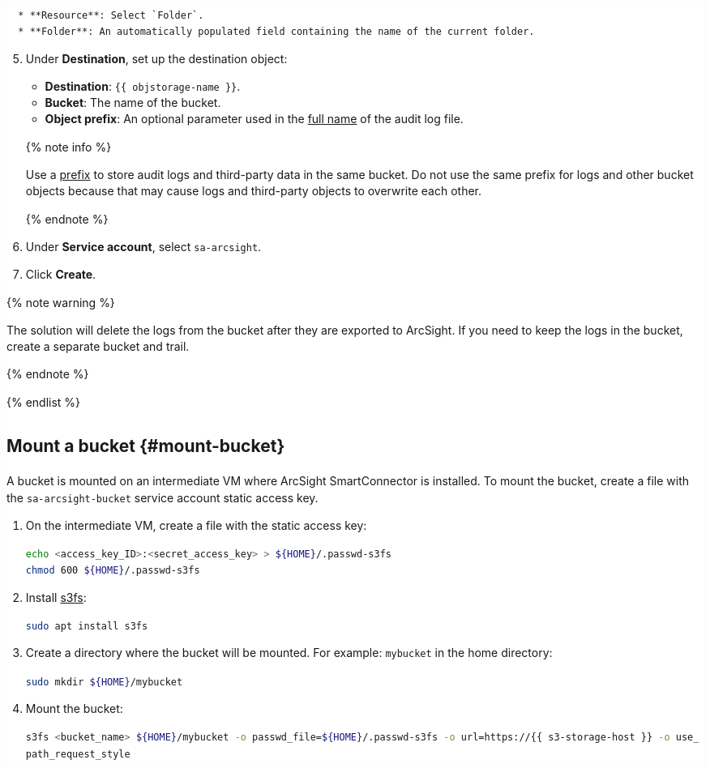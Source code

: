       * **Resource**: Select `Folder`.
      * **Folder**: An automatically populated field containing the name of the current folder.

   5. Under **Destination**, set up the destination object:

      * **Destination**: `{{ objstorage-name }}`.
      * **Bucket**: The name of the bucket.
      * **Object prefix**: An optional parameter used in the [full name](../../audit-trails/concepts/format.md#log-file-name) of the audit log file.

      {% note info %}

      Use a [prefix](../../storage/concepts/object.md#key) to store audit logs and third-party data in the same bucket. Do not use the same prefix for logs and other bucket objects because that may cause logs and third-party objects to overwrite each other.

      {% endnote %}

   6. Under **Service account**, select `sa-arcsight`.
   7. Click **Create**.

   {% note warning %}

   The solution will delete the logs from the bucket after they are exported to ArcSight. If you need to keep the logs in the bucket, create a separate bucket and trail.

   {% endnote %}

{% endlist %}

## Mount a bucket {#mount-bucket}

A bucket is mounted on an intermediate VM where ArcSight SmartConnector is installed.
To mount the bucket, create a file with the `sa-arcsight-bucket` service account static access key.

1. On the intermediate VM, create a file with the static access key:

   ```bash
   echo <access_key_ID>:<secret_access_key> > ${HOME}/.passwd-s3fs
   chmod 600 ${HOME}/.passwd-s3fs
   ```

1. Install [s3fs](https://github.com/s3fs-fuse/s3fs-fuse):

   ```bash
   sudo apt install s3fs
   ```

1. Create a directory where the bucket will be mounted. For example: `mybucket` in the home directory:

   ```bash
   sudo mkdir ${HOME}/mybucket
   ```

1. Mount the bucket:

   ```bash
   s3fs <bucket_name> ${HOME}/mybucket -o passwd_file=${HOME}/.passwd-s3fs -o url=https://{{ s3-storage-host }} -o use_path_request_style
   ```
